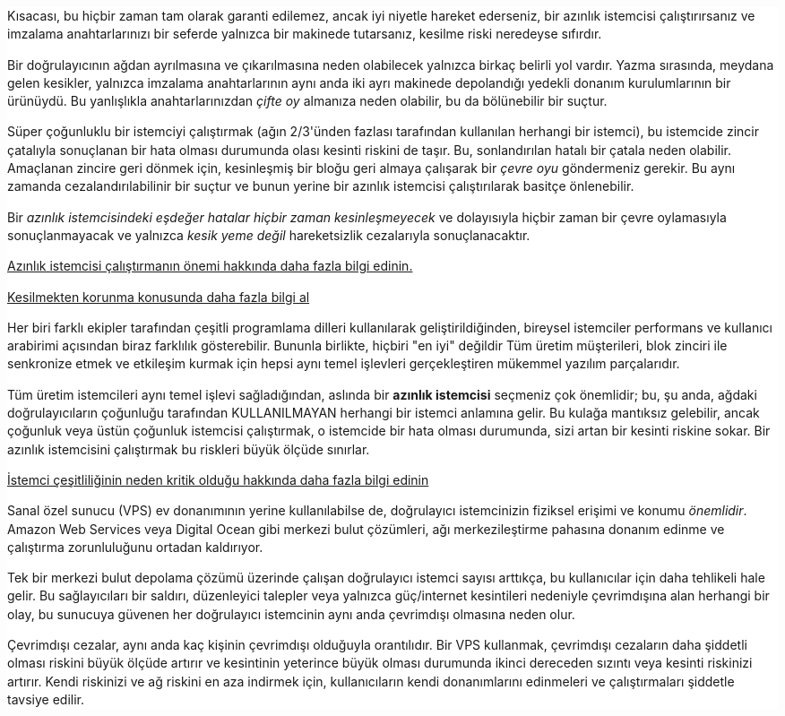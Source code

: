 <ExpandableCard title="Kesik yemeyeceğimden nasıl emin olabilirim?">
Kısacası, bu hiçbir zaman tam olarak garanti edilemez, ancak iyi niyetle hareket ederseniz, bir azınlık istemcisi çalıştırırsanız ve imzalama anahtarlarınızı bir seferde yalnızca bir makinede tutarsanız, kesilme riski neredeyse sıfırdır.

Bir doğrulayıcının ağdan ayrılmasına ve çıkarılmasına neden olabilecek yalnızca birkaç belirli yol vardır. Yazma sırasında, meydana gelen kesikler, yalnızca imzalama anahtarlarının aynı anda iki ayrı makinede depolandığı yedekli donanım kurulumlarının bir ürünüydü. Bu yanlışlıkla anahtarlarınızdan <em>çifte oy</em> almanıza neden olabilir, bu da bölünebilir bir suçtur.

Süper çoğunluklu bir istemciyi çalıştırmak (ağın 2/3'ünden fazlası tarafından kullanılan herhangi bir istemci), bu istemcide zincir çatalıyla sonuçlanan bir hata olması durumunda olası kesinti riskini de taşır. Bu, sonlandırılan hatalı bir çatala neden olabilir. Amaçlanan zincire geri dönmek için, kesinleşmiş bir bloğu geri almaya çalışarak bir <em>çevre oyu</em> göndermeniz gerekir. Bu aynı zamanda cezalandırılabilinir bir suçtur ve bunun yerine bir azınlık istemcisi çalıştırılarak basitçe önlenebilir.

Bir <em>azınlık istemcisindeki eşdeğer hatalar hiçbir zaman kesinleşmeyecek</em> ve dolayısıyla hiçbir zaman bir çevre oylamasıyla sonuçlanmayacak ve yalnızca <em>kesik yeme değil</em> hareketsizlik cezalarıyla sonuçlanacaktır.

<p><a href="https://hackernoon.com/ethereums-client-diversity-problem">Azınlık istemcisi çalıştırmanın önemi hakkında daha fazla bilgi edinin.</a></p>
<p><a href="https://medium.com/prysmatic-labs/eth2-slashing-prevention-tips-f6faa5025f50">Kesilmekten korunma konusunda daha fazla bilgi al</a></p>
</ExpandableCard>

<ExpandableCard title="Hangi istemci en iyisi?">
Her biri farklı ekipler tarafından çeşitli programlama dilleri kullanılarak geliştirildiğinden, bireysel istemciler performans ve kullanıcı arabirimi açısından biraz farklılık gösterebilir. Bununla birlikte, hiçbiri "en iyi" değildir Tüm üretim müşterileri, blok zinciri ile senkronize etmek ve etkileşim kurmak için hepsi aynı temel işlevleri gerçekleştiren mükemmel yazılım parçalarıdır.

Tüm üretim istemcileri aynı temel işlevi sağladığından, aslında bir <strong>azınlık istemcisi</strong> seçmeniz çok önemlidir; bu, şu anda, ağdaki doğrulayıcıların çoğunluğu tarafından KULLANILMAYAN herhangi bir istemci anlamına gelir. Bu kulağa mantıksız gelebilir, ancak çoğunluk veya üstün çoğunluk istemcisi çalıştırmak, o istemcide bir hata olması durumunda, sizi artan bir kesinti riskine sokar. Bir azınlık istemcisini çalıştırmak bu riskleri büyük ölçüde sınırlar.

<a href="https://mirror.xyz/jmcook.eth/S7ONEka_0RgtKTZ3-dakPmAHQNPvuj15nh0YGKPFriA">İstemci çeşitliliğinin neden kritik olduğu hakkında daha fazla bilgi edinin</a>
</ExpandableCard>

<ExpandableCard title="VPS (Sanal özel servis) kullanabilir miyim?">
Sanal özel sunucu (VPS) ev donanımının yerine kullanılabilse de, doğrulayıcı istemcinizin fiziksel erişimi ve konumu <em>önemlidir</em>. Amazon Web Services veya Digital Ocean gibi merkezi bulut çözümleri, ağı merkezileştirme pahasına donanım edinme ve çalıştırma zorunluluğunu ortadan kaldırıyor.

Tek bir merkezi bulut depolama çözümü üzerinde çalışan doğrulayıcı istemci sayısı arttıkça, bu kullanıcılar için daha tehlikeli hale gelir. Bu sağlayıcıları bir saldırı, düzenleyici talepler veya yalnızca güç/internet kesintileri nedeniyle çevrimdışına alan herhangi bir olay, bu sunucuya güvenen her doğrulayıcı istemcinin aynı anda çevrimdışı olmasına neden olur.

Çevrimdışı cezalar, aynı anda kaç kişinin çevrimdışı olduğuyla orantılıdır. Bir VPS kullanmak, çevrimdışı cezaların daha şiddetli olması riskini büyük ölçüde artırır ve kesintinin yeterince büyük olması durumunda ikinci dereceden sızıntı veya kesinti riskinizi artırır. Kendi riskinizi ve ağ riskini en aza indirmek için, kullanıcıların kendi donanımlarını edinmeleri ve çalıştırmaları şiddetle tavsiye edilir.
